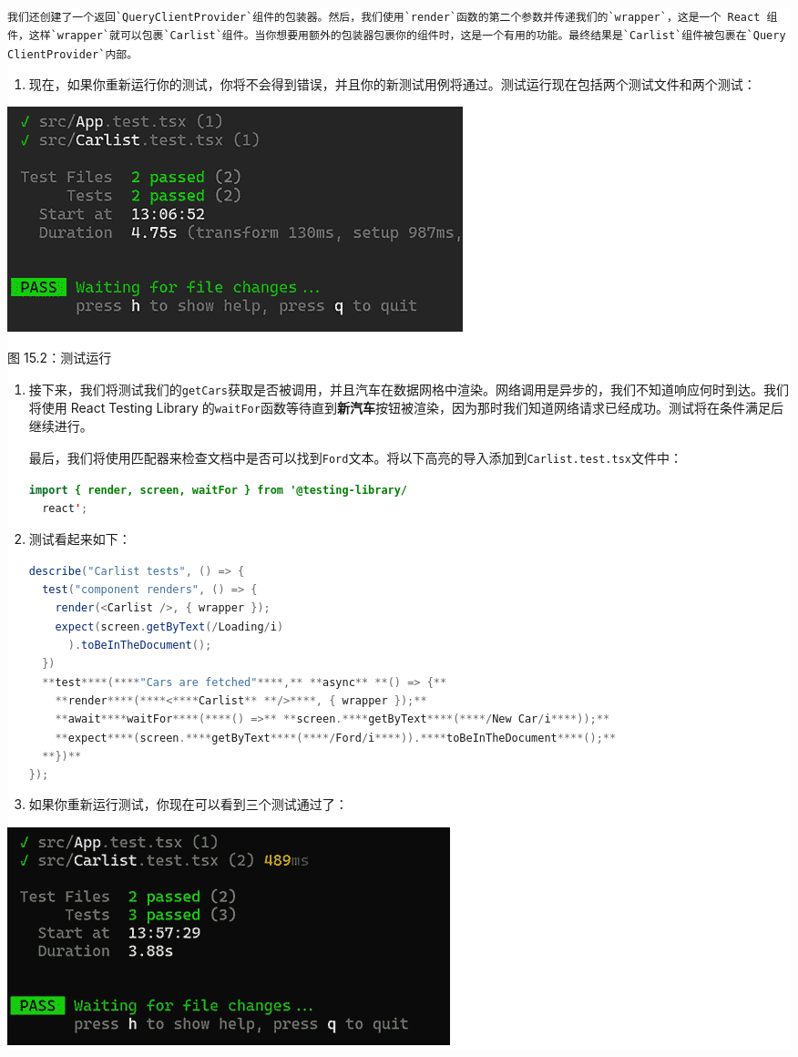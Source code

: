     我们还创建了一个返回`QueryClientProvider`组件的包装器。然后，我们使用`render`函数的第二个参数并传递我们的`wrapper`，这是一个 React 组件，这样`wrapper`就可以包裹`Carlist`组件。当你想要用额外的包装器包裹你的组件时，这是一个有用的功能。最终结果是`Carlist`组件被包裹在`QueryClientProvider`内部。

1.  现在，如果你重新运行你的测试，你将不会得到错误，并且你的新测试用例将通过。测试运行现在包括两个测试文件和两个测试：

![图片](img/B19818_15_02.png)

图 15.2：测试运行

1.  接下来，我们将测试我们的`getCars`获取是否被调用，并且汽车在数据网格中渲染。网络调用是异步的，我们不知道响应何时到达。我们将使用 React Testing Library 的`waitFor`函数等待直到**新汽车**按钮被渲染，因为那时我们知道网络请求已经成功。测试将在条件满足后继续进行。

    最后，我们将使用匹配器来检查文档中是否可以找到`Ford`文本。将以下高亮的导入添加到`Carlist.test.tsx`文件中：

    ```java
    import { render, screen, waitFor } from '@testing-library/
      react'; 
    ```

1.  测试看起来如下：

    ```java
    describe("Carlist tests", () => {
      test("component renders", () => {
        render(<Carlist />, { wrapper });
        expect(screen.getByText(/Loading/i)
          ).toBeInTheDocument();
      })
      **test****(****"Cars are fetched"****,** **async** **() => {**
        **render****(****<****Carlist** **/>****, { wrapper });**
        **await****waitFor****(****() =>** **screen.****getByText****(****/New Car/i****));**
        **expect****(screen.****getByText****(****/Ford/i****)).****toBeInTheDocument****();**
      **})**
    }); 
    ```

1.  如果你重新运行测试，你现在可以看到三个测试通过了：

![图片](img/B19818_15_03.png)
